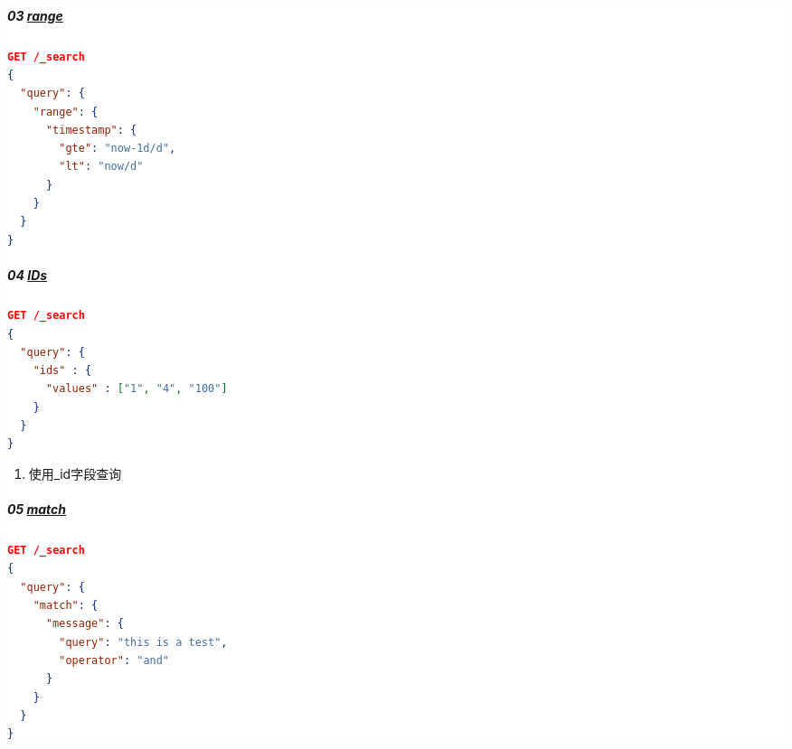 

##### 03 [range](https://www.elastic.co/guide/en/elasticsearch/reference/7.9/query-dsl-range-query.html)

```json
GET /_search
{
  "query": {
    "range": {
      "timestamp": {
        "gte": "now-1d/d",
        "lt": "now/d"
      }
    }
  }
}
```



##### 04 [IDs](https://www.elastic.co/guide/en/elasticsearch/reference/7.9/query-dsl-ids-query.html)

```json
GET /_search
{
  "query": {
    "ids" : {
      "values" : ["1", "4", "100"]
    }
  }
}
```

1. 使用_id字段查询



##### 05 [match](https://www.elastic.co/guide/en/elasticsearch/reference/7.9/query-dsl-match-query.html)

```json
GET /_search
{
  "query": {
    "match": {
      "message": {
        "query": "this is a test",
        "operator": "and"
      }
    }
  }
}
```


